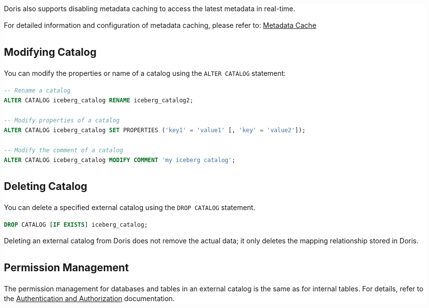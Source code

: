 Doris also supports disabling metadata caching to access the latest metadata in real-time.

For detailed information and configuration of metadata caching, please refer to: [Metadata Cache](./meta-cache.md)

## Modifying Catalog

You can modify the properties or name of a catalog using the `ALTER CATALOG` statement:

```sql
-- Rename a catalog
ALTER CATALOG iceberg_catalog RENAME iceberg_catalog2;

-- Modify properties of a catalog
ALTER CATALOG iceberg_catalog SET PROPERTIES ('key1' = 'value1' [, 'key' = 'value2']); 

-- Modify the comment of a catalog
ALTER CATALOG iceberg_catalog MODIFY COMMENT 'my iceberg catalog';
```

## Deleting Catalog

You can delete a specified external catalog using the `DROP CATALOG` statement.

```sql
DROP CATALOG [IF EXISTS] iceberg_catalog;
```

Deleting an external catalog from Doris does not remove the actual data; it only deletes the mapping relationship stored in Doris.

## Permission Management

The permission management for databases and tables in an external catalog is the same as for internal tables. For details, refer to the [Authentication and Authorization](../admin-manual/auth/authentication-and-authorization.md) documentation.



